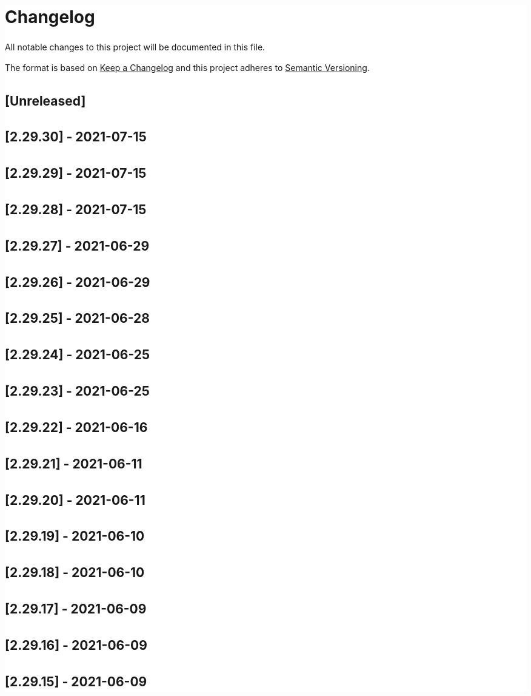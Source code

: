 # Changelog

All notable changes to this project will be documented in this file.

The format is based on [Keep a Changelog](http://keepachangelog.com/en/1.0.0/)
and this project adheres to [Semantic Versioning](http://semver.org/spec/v2.0.0.html).

## [Unreleased]

## [2.29.30] - 2021-07-15

## [2.29.29] - 2021-07-15

## [2.29.28] - 2021-07-15

## [2.29.27] - 2021-06-29

## [2.29.26] - 2021-06-29

## [2.29.25] - 2021-06-28

## [2.29.24] - 2021-06-25

## [2.29.23] - 2021-06-25

## [2.29.22] - 2021-06-16

## [2.29.21] - 2021-06-11

## [2.29.20] - 2021-06-11

## [2.29.19] - 2021-06-10

## [2.29.18] - 2021-06-10

## [2.29.17] - 2021-06-09

## [2.29.16] - 2021-06-09

## [2.29.15] - 2021-06-09
